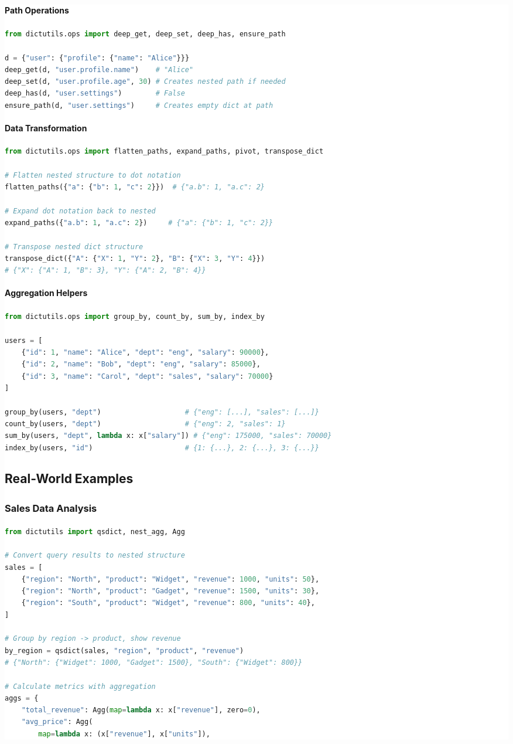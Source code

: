 #### Path Operations
```python
from dictutils.ops import deep_get, deep_set, deep_has, ensure_path

d = {"user": {"profile": {"name": "Alice"}}}
deep_get(d, "user.profile.name")    # "Alice"
deep_set(d, "user.profile.age", 30) # Creates nested path if needed
deep_has(d, "user.settings")        # False
ensure_path(d, "user.settings")     # Creates empty dict at path
```

#### Data Transformation
```python
from dictutils.ops import flatten_paths, expand_paths, pivot, transpose_dict

# Flatten nested structure to dot notation
flatten_paths({"a": {"b": 1, "c": 2}})  # {"a.b": 1, "a.c": 2}

# Expand dot notation back to nested
expand_paths({"a.b": 1, "a.c": 2})     # {"a": {"b": 1, "c": 2}}

# Transpose nested dict structure
transpose_dict({"A": {"X": 1, "Y": 2}, "B": {"X": 3, "Y": 4}})
# {"X": {"A": 1, "B": 3}, "Y": {"A": 2, "B": 4}}
```

#### Aggregation Helpers
```python
from dictutils.ops import group_by, count_by, sum_by, index_by

users = [
    {"id": 1, "name": "Alice", "dept": "eng", "salary": 90000},
    {"id": 2, "name": "Bob", "dept": "eng", "salary": 85000},
    {"id": 3, "name": "Carol", "dept": "sales", "salary": 70000}
]

group_by(users, "dept")                    # {"eng": [...], "sales": [...]}
count_by(users, "dept")                    # {"eng": 2, "sales": 1}  
sum_by(users, "dept", lambda x: x["salary"]) # {"eng": 175000, "sales": 70000}
index_by(users, "id")                      # {1: {...}, 2: {...}, 3: {...}}
```

## Real-World Examples

### Sales Data Analysis
```python
from dictutils import qsdict, nest_agg, Agg

# Convert query results to nested structure
sales = [
    {"region": "North", "product": "Widget", "revenue": 1000, "units": 50},
    {"region": "North", "product": "Gadget", "revenue": 1500, "units": 30},
    {"region": "South", "product": "Widget", "revenue": 800, "units": 40},
]

# Group by region -> product, show revenue
by_region = qsdict(sales, "region", "product", "revenue")
# {"North": {"Widget": 1000, "Gadget": 1500}, "South": {"Widget": 800}}

# Calculate metrics with aggregation
aggs = {
    "total_revenue": Agg(map=lambda x: x["revenue"], zero=0),
    "avg_price": Agg(
        map=lambda x: (x["revenue"], x["units"]),
```